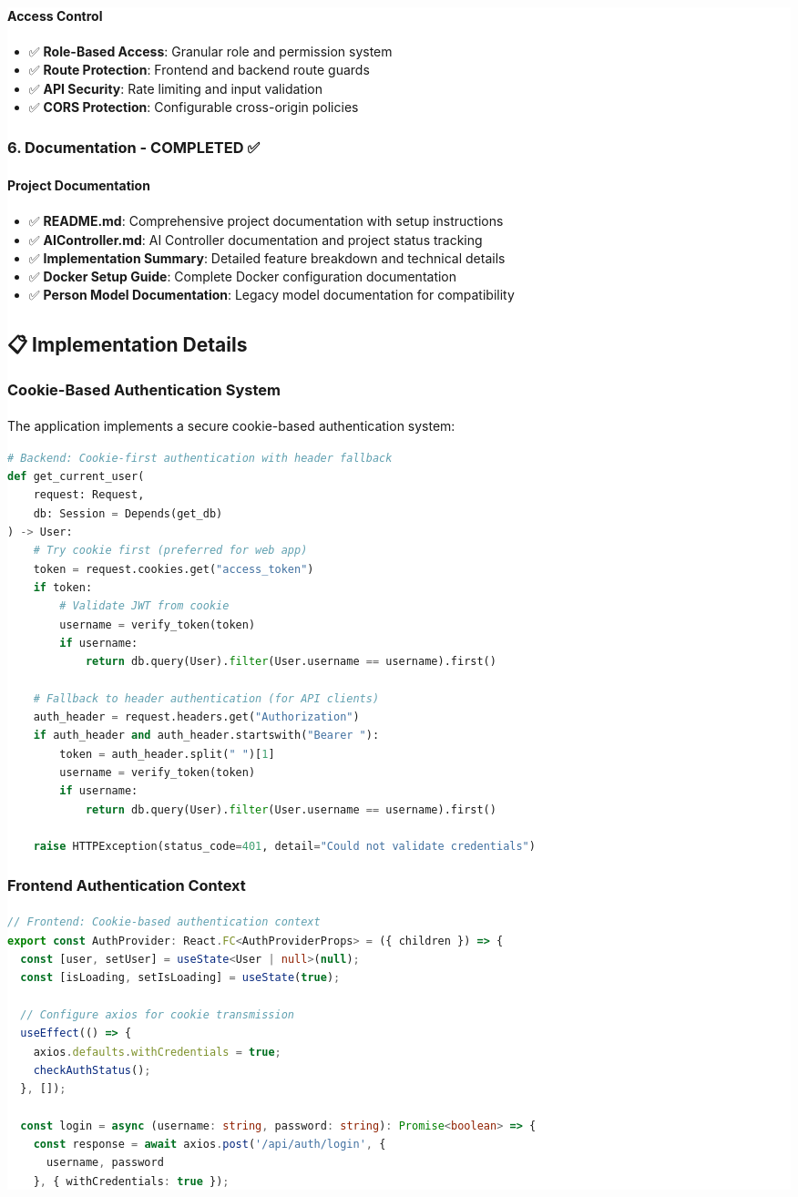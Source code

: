 #### Access Control
- ✅ **Role-Based Access**: Granular role and permission system
- ✅ **Route Protection**: Frontend and backend route guards
- ✅ **API Security**: Rate limiting and input validation
- ✅ **CORS Protection**: Configurable cross-origin policies

### 6. **Documentation** - COMPLETED ✅

#### Project Documentation
- ✅ **README.md**: Comprehensive project documentation with setup instructions
- ✅ **AIController.md**: AI Controller documentation and project status tracking
- ✅ **Implementation Summary**: Detailed feature breakdown and technical details
- ✅ **Docker Setup Guide**: Complete Docker configuration documentation
- ✅ **Person Model Documentation**: Legacy model documentation for compatibility

## 📋 Implementation Details

### Cookie-Based Authentication System

The application implements a secure cookie-based authentication system:

```python
# Backend: Cookie-first authentication with header fallback
def get_current_user(
    request: Request,
    db: Session = Depends(get_db)
) -> User:
    # Try cookie first (preferred for web app)
    token = request.cookies.get("access_token")
    if token:
        # Validate JWT from cookie
        username = verify_token(token)
        if username:
            return db.query(User).filter(User.username == username).first()
    
    # Fallback to header authentication (for API clients)
    auth_header = request.headers.get("Authorization")
    if auth_header and auth_header.startswith("Bearer "):
        token = auth_header.split(" ")[1]
        username = verify_token(token)
        if username:
            return db.query(User).filter(User.username == username).first()
    
    raise HTTPException(status_code=401, detail="Could not validate credentials")
```

### Frontend Authentication Context

```typescript
// Frontend: Cookie-based authentication context
export const AuthProvider: React.FC<AuthProviderProps> = ({ children }) => {
  const [user, setUser] = useState<User | null>(null);
  const [isLoading, setIsLoading] = useState(true);

  // Configure axios for cookie transmission
  useEffect(() => {
    axios.defaults.withCredentials = true;
    checkAuthStatus();
  }, []);

  const login = async (username: string, password: string): Promise<boolean> => {
    const response = await axios.post('/api/auth/login', {
      username, password
    }, { withCredentials: true });
```